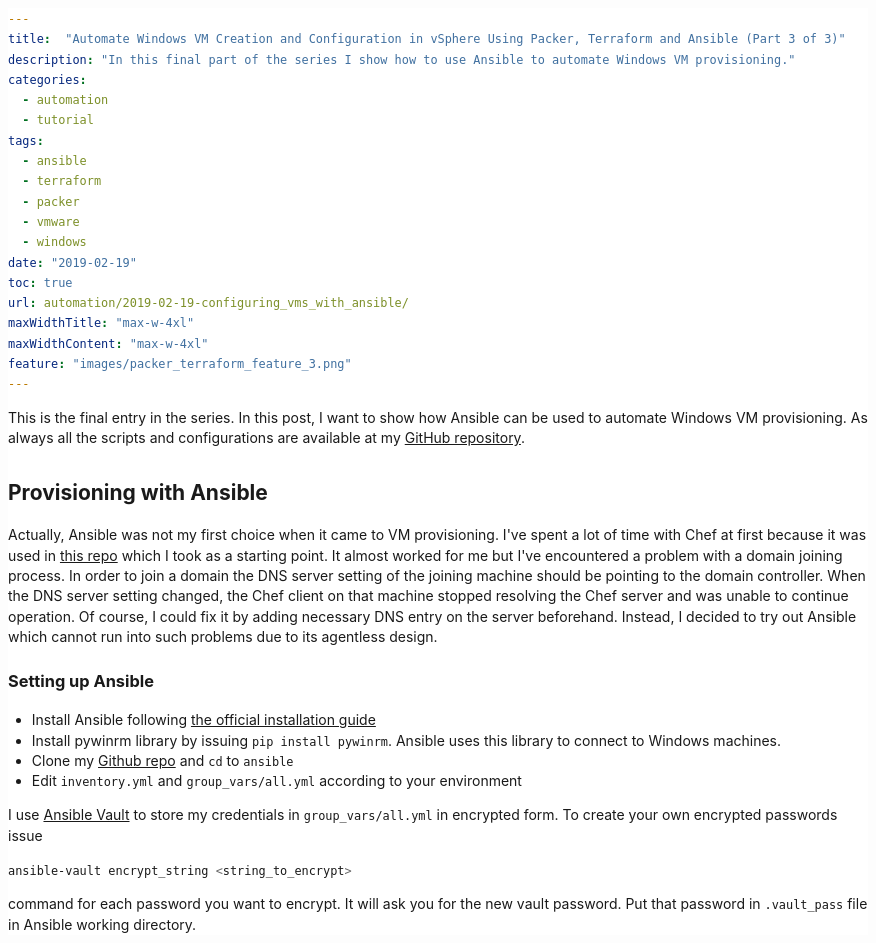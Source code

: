 ```yaml
---
title:  "Automate Windows VM Creation and Configuration in vSphere Using Packer, Terraform and Ansible (Part 3 of 3)"
description: "In this final part of the series I show how to use Ansible to automate Windows VM provisioning."
categories:
  - automation
  - tutorial
tags:
  - ansible
  - terraform
  - packer
  - vmware
  - windows
date: "2019-02-19"
toc: true
url: automation/2019-02-19-configuring_vms_with_ansible/
maxWidthTitle: "max-w-4xl"
maxWidthContent: "max-w-4xl"
feature: "images/packer_terraform_feature_3.png"
---
```

This is the final entry in the series. In this post, I want to show how Ansible can be used to automate Windows VM provisioning. As always all the scripts and configurations are available at my [GitHub repository](https://github.com/dteslya/win-iac-lab).

## Provisioning with Ansible
Actually, Ansible was not my first choice when it came to VM provisioning. I've spent a lot of time with Chef at first because it was used in [this repo](https://github.com/SDBrett/mcsa_lab) which I took as a starting point. It almost worked for me but I've encountered a problem with a domain joining process. In order to join a domain the DNS server setting of the joining machine should be pointing to the domain controller. When the DNS server setting changed, the Chef client on that machine stopped resolving the Chef server and was unable to continue operation. Of course, I could fix it by adding necessary DNS entry on the server beforehand. Instead, I decided to try out Ansible which cannot run into such problems due to its agentless design.

### Setting up Ansible
- Install Ansible following [the official installation guide](https://docs.ansible.com/ansible/latest/installation_guide/intro_installation.html)
- Install pywinrm library by issuing `pip install pywinrm`. Ansible uses this library to connect to Windows machines.
- Clone my [Github repo](https://github.com/dteslya/win-iac-lab) and `cd` to `ansible`
- Edit `inventory.yml` and `group_vars/all.yml` according to your environment

I use [Ansible Vault](https://docs.ansible.com/ansible/latest/user_guide/playbooks_vault.html) to store my credentials in `group_vars/all.yml` in encrypted form. To create your own encrypted passwords issue 
```bash
ansible-vault encrypt_string <string_to_encrypt>
```
command for each password you want to encrypt. It will ask you for the new vault password. Put that password in `.vault_pass` file in Ansible working directory.
